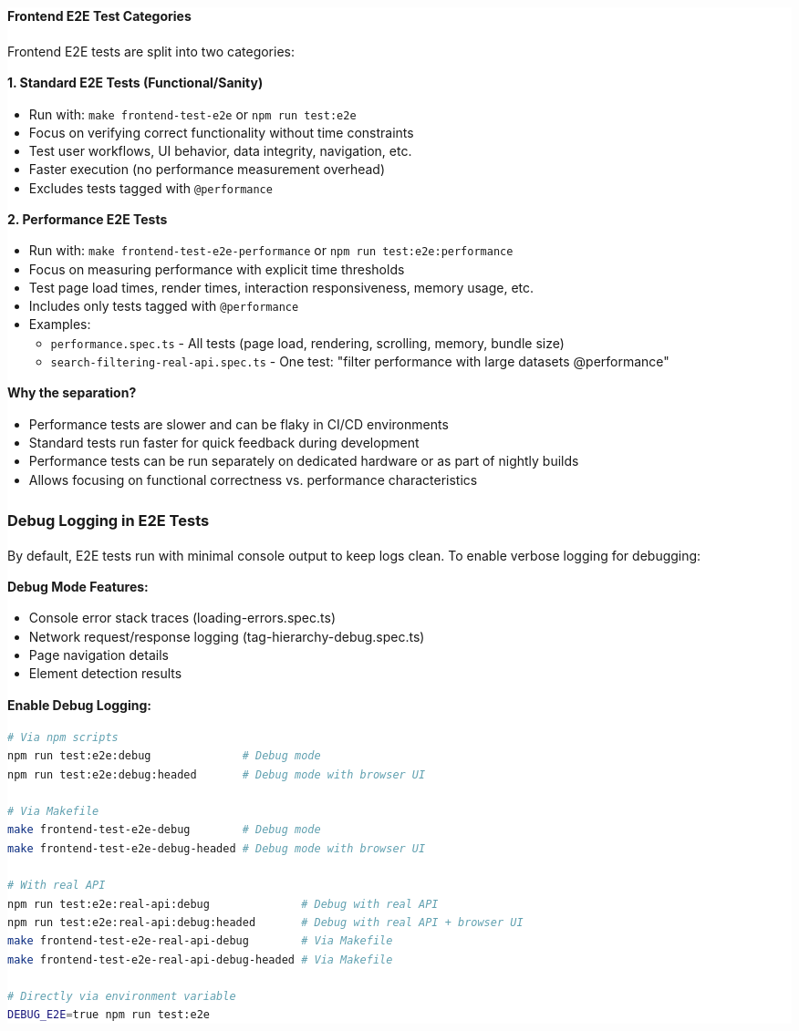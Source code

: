 #### Frontend E2E Test Categories

Frontend E2E tests are split into two categories:

**1. Standard E2E Tests (Functional/Sanity)**
- Run with: `make frontend-test-e2e` or `npm run test:e2e`
- Focus on verifying correct functionality without time constraints
- Test user workflows, UI behavior, data integrity, navigation, etc.
- Faster execution (no performance measurement overhead)
- Excludes tests tagged with `@performance`

**2. Performance E2E Tests**
- Run with: `make frontend-test-e2e-performance` or `npm run test:e2e:performance`
- Focus on measuring performance with explicit time thresholds
- Test page load times, render times, interaction responsiveness, memory usage, etc.
- Includes only tests tagged with `@performance`
- Examples:
  - `performance.spec.ts` - All tests (page load, rendering, scrolling, memory, bundle size)
  - `search-filtering-real-api.spec.ts` - One test: "filter performance with large datasets @performance"

**Why the separation?**
- Performance tests are slower and can be flaky in CI/CD environments
- Standard tests run faster for quick feedback during development
- Performance tests can be run separately on dedicated hardware or as part of nightly builds
- Allows focusing on functional correctness vs. performance characteristics

### Debug Logging in E2E Tests

By default, E2E tests run with minimal console output to keep logs clean. To enable verbose logging for debugging:

**Debug Mode Features:**
- Console error stack traces (loading-errors.spec.ts)
- Network request/response logging (tag-hierarchy-debug.spec.ts)
- Page navigation details
- Element detection results

**Enable Debug Logging:**
```bash
# Via npm scripts
npm run test:e2e:debug              # Debug mode
npm run test:e2e:debug:headed       # Debug mode with browser UI

# Via Makefile
make frontend-test-e2e-debug        # Debug mode
make frontend-test-e2e-debug-headed # Debug mode with browser UI

# With real API
npm run test:e2e:real-api:debug              # Debug with real API
npm run test:e2e:real-api:debug:headed       # Debug with real API + browser UI
make frontend-test-e2e-real-api-debug        # Via Makefile
make frontend-test-e2e-real-api-debug-headed # Via Makefile

# Directly via environment variable
DEBUG_E2E=true npm run test:e2e
```
